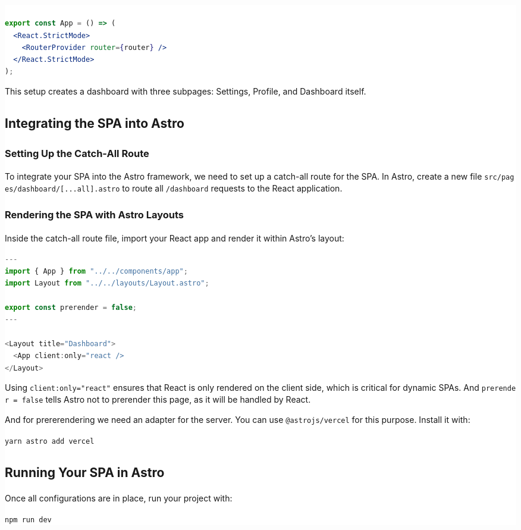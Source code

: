 ```jsx

export const App = () => (
  <React.StrictMode>
    <RouterProvider router={router} />
  </React.StrictMode>
);
```

This setup creates a dashboard with three subpages: Settings, Profile, and Dashboard itself.

## Integrating the SPA into Astro

### Setting Up the Catch-All Route

To integrate your SPA into the Astro framework, we need to set up a catch-all route for the SPA. In Astro, create a new file `src/pages/dashboard/[...all].astro` to route all `/dashboard` requests to the React application.

### Rendering the SPA with Astro Layouts

Inside the catch-all route file, import your React app and render it within Astro’s layout:

```javascript
---
import { App } from "../../components/app";
import Layout from "../../layouts/Layout.astro";

export const prerender = false;
---

<Layout title="Dashboard">
  <App client:only="react />
</Layout>
```

Using `client:only="react"` ensures that React is only rendered on the client side, which is critical for dynamic SPAs. And `prerender = false` tells Astro not to prerender this page, as it will be handled by React.

And for prererendering we need an adapter for the server. You can use `@astrojs/vercel` for this purpose. Install it with:

```bash
yarn astro add vercel
```

## Running Your SPA in Astro

Once all configurations are in place, run your project with:

```bash
npm run dev
```
